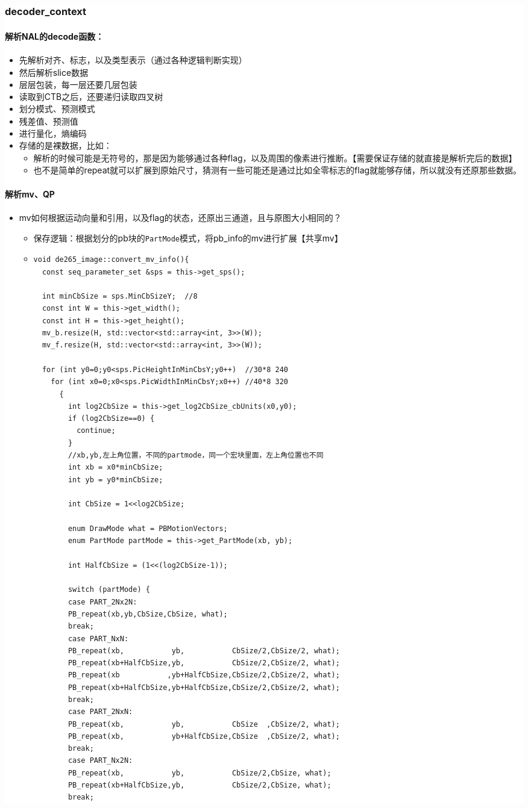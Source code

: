 ### decoder_context

#### 解析NAL的decode函数：

* 先解析对齐、标志，以及类型表示（通过各种逻辑判断实现）
* 然后解析slice数据
* 层层包装，每一层还要几层包装
* 读取到CTB之后，还要递归读取四叉树
* 划分模式、预测模式
* 残差值、预测值
* 进行量化，熵编码
* 存储的是裸数据，比如：
  * 解析的时候可能是无符号的，那是因为能够通过各种flag，以及周围的像素进行推断。【需要保证存储的就直接是解析完后的数据】
  * 也不是简单的repeat就可以扩展到原始尺寸，猜测有一些可能还是通过比如全零标志的flag就能够存储，所以就没有还原那些数据。

#### 解析mv、QP

* mv如何根据运动向量和引用，以及flag的状态，还原出三通道，且与原图大小相同的？

  * 保存逻辑：根据划分的pb块的`PartMode`模式，将pb_info的mv进行扩展【共享mv】

  * ```
    void de265_image::convert_mv_info(){
      const seq_parameter_set &sps = this->get_sps();
    
      int minCbSize = sps.MinCbSizeY;  //8
      const int W = this->get_width();
      const int H = this->get_height();
      mv_b.resize(H, std::vector<std::array<int, 3>>(W));
      mv_f.resize(H, std::vector<std::array<int, 3>>(W));
    
      for (int y0=0;y0<sps.PicHeightInMinCbsY;y0++)  //30*8 240 
        for (int x0=0;x0<sps.PicWidthInMinCbsY;x0++) //40*8 320
          {
            int log2CbSize = this->get_log2CbSize_cbUnits(x0,y0);
            if (log2CbSize==0) {
              continue;
            }
            //xb,yb,左上角位置，不同的partmode，同一个宏块里面，左上角位置也不同
            int xb = x0*minCbSize; 
            int yb = y0*minCbSize;
    
            int CbSize = 1<<log2CbSize;
    
            enum DrawMode what = PBMotionVectors;
            enum PartMode partMode = this->get_PartMode(xb, yb);
    
            int HalfCbSize = (1<<(log2CbSize-1));
    
            switch (partMode) {
            case PART_2Nx2N:
            PB_repeat(xb,yb,CbSize,CbSize, what);
            break;
            case PART_NxN:
            PB_repeat(xb,           yb,           CbSize/2,CbSize/2, what);
            PB_repeat(xb+HalfCbSize,yb,           CbSize/2,CbSize/2, what);
            PB_repeat(xb           ,yb+HalfCbSize,CbSize/2,CbSize/2, what);
            PB_repeat(xb+HalfCbSize,yb+HalfCbSize,CbSize/2,CbSize/2, what);
            break;
            case PART_2NxN:
            PB_repeat(xb,           yb,           CbSize  ,CbSize/2, what);
            PB_repeat(xb,           yb+HalfCbSize,CbSize  ,CbSize/2, what);
            break;
            case PART_Nx2N:
            PB_repeat(xb,           yb,           CbSize/2,CbSize, what);
            PB_repeat(xb+HalfCbSize,yb,           CbSize/2,CbSize, what);
            break;
